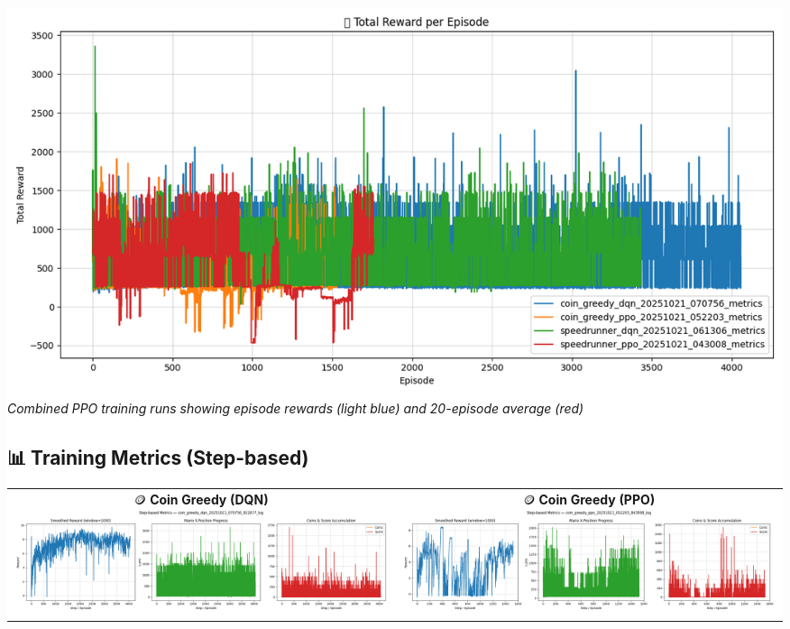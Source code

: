 ![PPO Learning Progress](Mario/data/plots/episodic_total_reward.png)
*Combined PPO training runs showing episode rewards (light blue) and 20-episode average (red)*

## 📊 Training Metrics (Step-based)

<div align="center">

<table>
  <tr>
    <td align="center">
      🪙 <b>Coin Greedy (DQN)</b><br>
      <img src="https://raw.githubusercontent.com/ontariotech-topics-f25/RLagentsUsingSB/main/Mario/data/plots/coin_greedy_dqn_20251021_070756_922877_log_step_metrics.png" width="512">
    </td>
    <td align="center">
      🪙 <b>Coin Greedy (PPO)</b><br>
      <img src="https://raw.githubusercontent.com/ontariotech-topics-f25/RLagentsUsingSB/main/Mario/data/plots/coin_greedy_ppo_20251021_052203_843998_log_step_metrics.png" width="512">
    </td>
